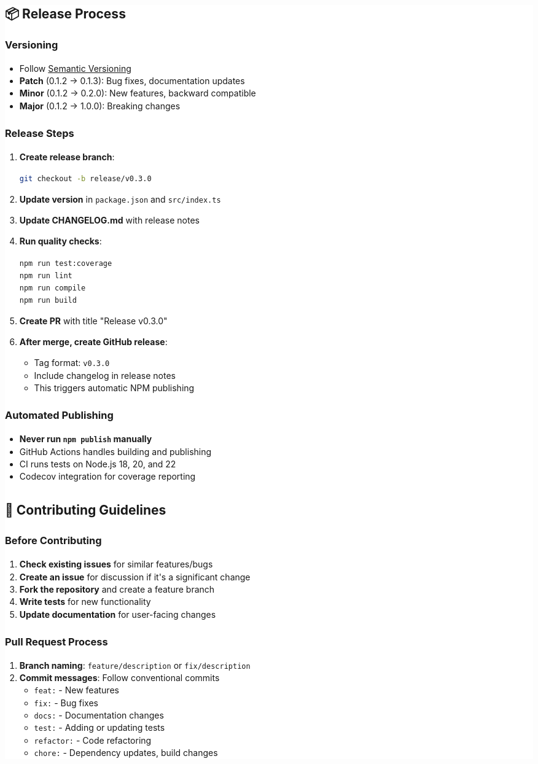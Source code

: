 ## 📦 Release Process

### Versioning
- Follow [Semantic Versioning](https://semver.org/)
- **Patch** (0.1.2 → 0.1.3): Bug fixes, documentation updates
- **Minor** (0.1.2 → 0.2.0): New features, backward compatible
- **Major** (0.1.2 → 1.0.0): Breaking changes

### Release Steps
1. **Create release branch**:
   ```bash
   git checkout -b release/v0.3.0
   ```

2. **Update version** in `package.json` and `src/index.ts`

3. **Update CHANGELOG.md** with release notes

4. **Run quality checks**:
   ```bash
   npm run test:coverage
   npm run lint
   npm run compile
   npm run build
   ```

5. **Create PR** with title "Release v0.3.0"

6. **After merge, create GitHub release**:
   - Tag format: `v0.3.0`
   - Include changelog in release notes
   - This triggers automatic NPM publishing

### Automated Publishing
- **Never run `npm publish` manually**
- GitHub Actions handles building and publishing
- CI runs tests on Node.js 18, 20, and 22
- Codecov integration for coverage reporting

## 🤝 Contributing Guidelines

### Before Contributing
1. **Check existing issues** for similar features/bugs
2. **Create an issue** for discussion if it's a significant change
3. **Fork the repository** and create a feature branch
4. **Write tests** for new functionality
5. **Update documentation** for user-facing changes

### Pull Request Process
1. **Branch naming**: `feature/description` or `fix/description`
2. **Commit messages**: Follow conventional commits
   - `feat:` - New features
   - `fix:` - Bug fixes
   - `docs:` - Documentation changes
   - `test:` - Adding or updating tests
   - `refactor:` - Code refactoring
   - `chore:` - Dependency updates, build changes
